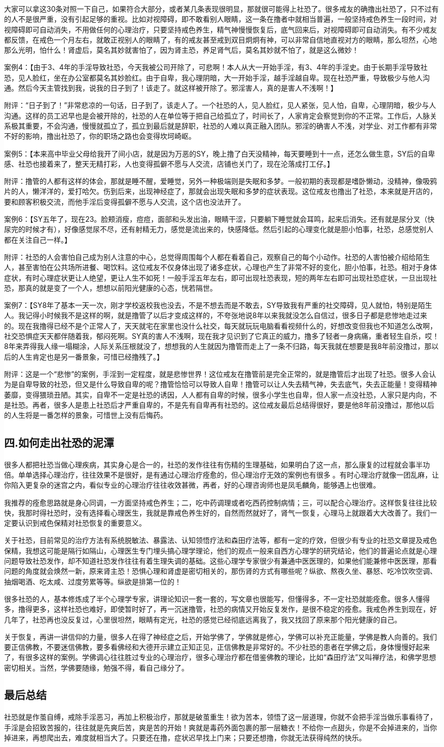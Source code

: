 大家可以拿这30条对照一下自己，如果符合大部分，或者某几条表现很明显，那就很可能得上社恐了。很多戒友的确撸出社恐了，只不过有的人不是很严重，没有引起足够的重视。比如对视障碍，即不敢看别人眼睛，这一条在撸者中就相当普遍，一般坚持戒色养生一段时间，对视障碍即可自动消失，不用做任何的心理治疗，只要坚持戒色养生，精气神慢慢恢复后，底气回来后，对视障碍即可自动消失。有不少戒友都反馈，在戒色一个月左右，就敢正视别人的眼睛了，有的戒友甚至戒到双目炯炯有神，可以非常自信地直视对方的眼睛，那么坦然，心地那么光明，怕什么！肾虚后，莫名其妙就害怕了，因为肾主恐，养足肾气后，莫名其妙就不怕了，就是这么微妙！
 
案例4：【由于3、4年的手淫导致社恐，今天我被公司开除了，可悲啊！本人从大一开始手淫，有3、4年的手淫史。由于长期手淫导致社恐，见人脸红，坐在办公室都莫名其妙脸红。由于自卑，我心理阴暗，大一开始手淫，越手淫越自卑。现在社恐严重，导致极少与他人沟通。然后今天主管找到我，说我的日子到了！该走了。就这样被开除了。邪淫害人，真的是害人不浅啊！】
 
附评：“日子到了！”非常悲凉的一句话，日子到了，该走人了。一个社恐的人，见人脸红，见人紧张，见人怕，自卑，心理阴暗，极少与人沟通。这样的员工迟早也是会被开除的，社恐的人在单位等于把自己给孤立了，时间长了，人家肯定会察觉到你的不正常。工作后，人脉关系极其重要，不会沟通，慢慢就孤立了，孤立到最后就是辞职，社恐的人难以真正融入团队。邪淫的确害人不浅，对学业、对工作都有非常不好的影响，撸出社恐了，你的职场之路也会变得坎坷崎岖。
 
案例5：【本来高中毕业父母给我开了间小店，就是因为万恶的SY，晚上撸了白天没精神，每天要睡到十一点，还怎么做生意，SY后的自卑感、社恐也接着来了，整天无精打彩，人也变得孤僻不愿与人交流，店铺也关门了，现在沦落成打工仔。】
 
附评：撸管的人都有这样的体会，那就是睡不醒，爱睡觉，另外一种极端则是失眠和多梦。一般初期的表现都是嗜卧懒动，没精神，像吸鸦片的人，懒洋洋的，爱打哈欠。伤到后来，出现神经症了，那就会出现失眠和多梦的症状表现。这位戒友也撸出了社恐，本来就是开店的，要和顾客积极交流，而他手淫后变得孤僻不愿与人交流，这个店也没法开了。
 
案例6：【SY五年了，现在23。脸颊消瘦，痘痘，面部和头发出油，眼睛干涩，只要躺下睡觉就会耳鸣，起来后消失。还有就是尿分叉（快尿完的时候才有），好像感觉尿不尽，还有射精无力，感觉是流出来的，快感降低。然后引起的心理变化就是胆小怕事，社恐，总感觉别人都在关注自己一样。】
 
附评：社恐的人会害怕自己成为别人注意的中心，总觉得周围每个人都在看着自己，观察自己的每个小动作。社恐的人害怕被介绍给陌生人，甚至害怕在公共场所进餐、喝饮料。这位戒友不仅身体出现了诸多症状，心理也产生了非常不好的变化，胆小怕事，社恐。相对于身体症状，有时心理症状更让人绝望，更让人生不如死！一般手淫五年左右，即可出现社恐表现，短的两年左右即可出现社恐症状，一旦出现社恐，那真的就是变了一个人，想想以前阳光健康的心态，恍若隔世。
 
案例7：【SY8年了基本一天一次，刚才学校返校我也没去，不是不想去而是不敢去，SY导致我有严重的社交障碍，见人就怕，特别是陌生人。我记得小时候我不是这样的啊，就是撸管了以后才变成这样的，不夸张地说8年以来我就没怎么自信过，很多日子都是悲惨地走过来的。现在我撸得已经不是个正常人了，天天就宅在家里也没什么社交，每天就玩玩电脑看看视频什么的，好想改变但我也不知道怎么改啊，社交恐惧症天天都伴随着我，郁闷死啊。SY真的害人不浅啊，现在我才见识到了它真正的威力，撸多了轻者一身病痛，重者轻生自杀，哎！8年来弄得我人缘一塌糊涂，人际关系压根就没了，想想我的人生就因为撸管而走上了一条不归路，每天我就在想要是我8年前没撸过，那以后的人生肯定也是另一番景象，可惜已经撸残了。】
 
附评：这是一个“悲惨”的案例，手淫到一定程度，就是悲惨世界！这位戒友在撸管前是完全正常的，就是撸管后才出现了社恐。很多人会认为是自卑导致的社恐，但又是什么导致自卑的呢？撸管恰恰可以导致人自卑！撸管可以让人失去精气神，失去底气，失去正能量！变得精神萎靡，变得猥琐丑陋。其实，自卑不一定是社恐的诱因，人人都有自卑的时候，很多小学生也自卑，但人家一点没社恐，人家只是内向，不是社恐。再者，很多人是患上社恐后才严重自卑的，不是先有自卑再有社恐的。这位戒友最后总结得很好，要是他8年前没撸过，那他以后的人生将是一番怎样的景象，可惜世上没有后悔药。
 
## 四.如何走出社恐的泥潭
 
很多人都把社恐当做心理疾病，其实身心是合一的，社恐的发作往往有伤精的生理基础，如果明白了这一点，那么康复的过程就会事半功倍。单单选择心理治疗，往往效果不是很好，是有通过心理治疗痊愈的，但心理治疗无效的案例也有很多 。有时心理治疗就像一团乱麻，让你陷入更复杂的迷宫之内，看似专业的心理治疗往往收效甚微，再者，好的心理咨询师也是凤毛麟角，能够遇上也很难。
 
我推荐的痊愈思路就是身心同调，一方面坚持戒色养生；二，吃中药调理或者吃西药控制病情；三，可以配合心理治疗。这样恢复往往比较快，我那时得社恐时，没有选择看心理医生，我就是靠戒色养生好的，自然而然就好了，肾气一恢复，心理马上就跟着大大改善了。我们一定要认识到戒色保精对社恐恢复的重要意义。
 
关于社恐，目前常见的治疗方法有系统脱敏法、暴露法、认知领悟疗法和森田疗法等，都有一定的疗效，但很少有专业的社恐文章提及戒色保精，我想这可能是隔行如隔山，心理医生专门埋头搞心理学理论，他们的观点一般来自西方心理学的研究结论，他们的普遍论点就是心理问题导致社恐发作，却不知道社恐发作往往有着生理失调的基础。这些心理学专家很少有兼通中医医理的，如果他们能兼修中医医理，那看问题的角度就会焕然一新，原来肾主恐！恐惧心理和肾虚是密切相关的，那伤肾的方式有哪些呢？纵欲、熬夜久坐、暴怒、吃冷饮吹空调、抽烟喝酒、吃太咸、过度劳累等等。纵欲是排第一位的！
 
很多社恐的人，基本修炼成了半个心理学专家，讲理论知识一套一套的，写文章也很能写，但懂得多，不一定社恐就能痊愈。很多人懂得多，撸得更多，这样社恐也难好，即使暂时好了，再一沉迷撸管，社恐的病情又开始反复发作，是很不稳定的痊愈。我戒色养生到现在，好几年了，社恐再也没反复过，心里很坦然，眼睛有定光，社恐的感觉已经彻底远离我了，我又找回了原来那个阳光健康的自己。
 
关于恢复，再讲一讲信仰的力量，很多人在得了神经症之后，开始学佛了，学佛就是修心，学佛可以补充正能量，学佛是教人向善的。我们要正信佛教，不要迷信佛教，要多看佛经和大德开示建立正知正见，正信佛教是非常好的。不少社恐的患者在学佛之后，身体慢慢好起来了，有很多这样的案例。学佛调心往往胜过专业的心理治疗，很多心理治疗都在借鉴佛教的理论，比如“森田疗法”又叫禅疗法，和佛学思想密切相关。当然，学佛要随缘，勉强不得，看自己缘分了。
 
## 最后总结
 
社恐就是作茧自缚，戒除手淫恶习，再加上积极治疗，那就是破茧重生！欲为苦本，领悟了这一层道理，你就不会把手淫当做乐事看待了，手淫是会招致苦报的，往往就是先爽后苦，爽是苦的开始！爽就是毒药外面包裹的那一层糖衣！不给你一点甜头，你是不会掉进来的，当你掉进来，再想爬出去，难度就相当大了。只要还在撸，症状迟早找上门来；只要还想撸，你就无法获得纯然的快乐。